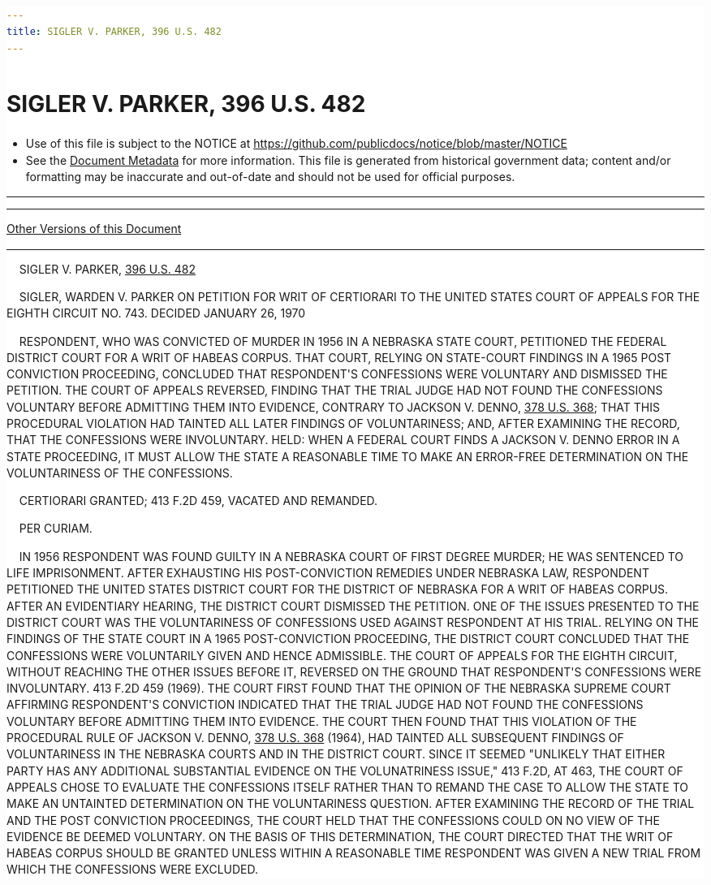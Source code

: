 ```yaml
---
title: SIGLER V. PARKER, 396 U.S. 482
---
```


# SIGLER V. PARKER, 396 U.S. 482

* Use of this file is subject to the NOTICE at https://github.com/publicdocs/notice/blob/master/NOTICE
* See the [Document Metadata](../../../index.md) for more information.
  This file is generated from historical government data; content and/or formatting may be inaccurate and out-of-date and should not be used for official purposes.

----------
----------

[Other Versions of this Document](https://publicdocs.github.io/go/links?ns=uslm-x&ref=%2Fus%2Fcourts%2Fscotus%2FusReporter%2F396%2F482)

----------

    SIGLER V. PARKER, [396 U.S. 482][/us/courts/scotus/usReporter/396/482]

    SIGLER, WARDEN V. PARKER ON PETITION FOR WRIT OF CERTIORARI TO THE UNITED STATES COURT OF APPEALS FOR THE EIGHTH CIRCUIT NO. 743.  DECIDED JANUARY 26, 1970

    RESPONDENT, WHO WAS CONVICTED OF MURDER IN 1956 IN A NEBRASKA STATE COURT, PETITIONED THE FEDERAL DISTRICT COURT FOR A WRIT OF HABEAS CORPUS.  THAT COURT, RELYING ON STATE-COURT FINDINGS IN A 1965 POST CONVICTION PROCEEDING, CONCLUDED THAT RESPONDENT'S CONFESSIONS WERE VOLUNTARY AND DISMISSED THE PETITION.  THE COURT OF APPEALS REVERSED, FINDING THAT THE TRIAL JUDGE HAD NOT FOUND THE CONFESSIONS VOLUNTARY BEFORE ADMITTING THEM INTO EVIDENCE, CONTRARY TO JACKSON V. DENNO, [378 U.S. 368][/us/courts/scotus/usReporter/378/368]; THAT THIS PROCEDURAL VIOLATION HAD TAINTED ALL LATER FINDINGS OF VOLUNTARINESS; AND, AFTER EXAMINING THE RECORD, THAT THE CONFESSIONS WERE INVOLUNTARY.  HELD:  WHEN A FEDERAL COURT FINDS A JACKSON V. DENNO ERROR IN A STATE PROCEEDING, IT MUST ALLOW THE STATE A REASONABLE TIME TO MAKE AN ERROR-FREE DETERMINATION ON THE VOLUNTARINESS OF THE CONFESSIONS.

    CERTIORARI GRANTED; 413 F.2D 459, VACATED AND REMANDED.

    PER CURIAM.

    IN 1956 RESPONDENT WAS FOUND GUILTY IN A NEBRASKA COURT OF FIRST DEGREE MURDER; HE WAS SENTENCED TO LIFE IMPRISONMENT.  AFTER EXHAUSTING HIS POST-CONVICTION REMEDIES UNDER NEBRASKA LAW, RESPONDENT PETITIONED THE UNITED STATES DISTRICT COURT FOR THE DISTRICT OF NEBRASKA FOR A WRIT OF HABEAS CORPUS.  AFTER AN EVIDENTIARY HEARING, THE DISTRICT COURT DISMISSED THE PETITION.  ONE OF THE ISSUES PRESENTED TO THE DISTRICT COURT WAS THE VOLUNTARINESS OF CONFESSIONS USED AGAINST RESPONDENT AT HIS TRIAL.  RELYING ON THE FINDINGS OF THE STATE COURT IN A 1965 POST-CONVICTION PROCEEDING, THE DISTRICT COURT CONCLUDED THAT THE CONFESSIONS WERE VOLUNTARILY GIVEN AND HENCE ADMISSIBLE.  THE COURT OF APPEALS FOR THE EIGHTH CIRCUIT, WITHOUT REACHING THE OTHER ISSUES BEFORE IT, REVERSED ON THE GROUND THAT RESPONDENT'S CONFESSIONS WERE INVOLUNTARY.  413 F.2D 459 (1969).  THE COURT FIRST FOUND THAT THE OPINION OF THE NEBRASKA SUPREME COURT AFFIRMING RESPONDENT'S CONVICTION INDICATED THAT THE TRIAL JUDGE HAD NOT FOUND THE CONFESSIONS VOLUNTARY BEFORE ADMITTING THEM INTO EVIDENCE.  THE COURT THEN FOUND THAT THIS VIOLATION OF THE PROCEDURAL RULE OF JACKSON V. DENNO, [378 U.S. 368][/us/courts/scotus/usReporter/378/368] (1964), HAD TAINTED ALL SUBSEQUENT FINDINGS OF VOLUNTARINESS IN THE NEBRASKA COURTS AND IN THE DISTRICT COURT.  SINCE IT SEEMED "UNLIKELY THAT EITHER PARTY HAS ANY ADDITIONAL SUBSTANTIAL EVIDENCE ON THE VOLUNATRINESS ISSUE," 413 F.2D, AT 463, THE COURT OF APPEALS CHOSE TO EVALUATE THE CONFESSIONS ITSELF RATHER THAN TO REMAND THE CASE TO ALLOW THE STATE TO MAKE AN UNTAINTED DETERMINATION ON THE VOLUNTARINESS QUESTION.  AFTER EXAMINING THE RECORD OF THE TRIAL AND THE POST CONVICTION PROCEEDINGS, THE COURT HELD THAT THE CONFESSIONS COULD ON NO VIEW OF THE EVIDENCE BE DEEMED VOLUNTARY.  ON THE BASIS OF THIS DETERMINATION, THE COURT DIRECTED THAT THE WRIT OF HABEAS CORPUS SHOULD BE GRANTED UNLESS WITHIN A REASONABLE TIME RESPONDENT WAS GIVEN A NEW TRIAL FROM WHICH THE CONFESSIONS WERE EXCLUDED.


[/us/courts/scotus/usReporter/396/482]: https://publicdocs.github.io/go/links?ns=uslm-x&ref=%2Fus%2Fcourts%2Fscotus%2FusReporter%2F396%2F482
[/us/courts/scotus/usReporter/378/368]: https://publicdocs.github.io/go/links?ns=uslm-x&ref=%2Fus%2Fcourts%2Fscotus%2FusReporter%2F378%2F368
[/us/courts/scotus/usReporter/378/368]: https://publicdocs.github.io/go/links?ns=uslm-x&ref=%2Fus%2Fcourts%2Fscotus%2FusReporter%2F378%2F368
[/us/courts/scotus/usReporter/385/538]: https://publicdocs.github.io/go/links?ns=uslm-x&ref=%2Fus%2Fcourts%2Fscotus%2FusReporter%2F385%2F538
[/us/courts/scotus/usReporter/378/368]: https://publicdocs.github.io/go/links?ns=uslm-x&ref=%2Fus%2Fcourts%2Fscotus%2FusReporter%2F378%2F368
[/us/courts/scotus/usReporter/356/933]: https://publicdocs.github.io/go/links?ns=uslm-x&ref=%2Fus%2Fcourts%2Fscotus%2FusReporter%2F356%2F933
[/us/usc/t28/s2243]: https://publicdocs.github.io/go/links?ns=uslm&ref=%2Fus%2Fusc%2Ft28%2Fs2243